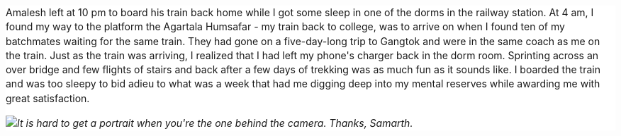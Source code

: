 Amalesh left at 10 pm to board his train back home while I got some sleep in  one of the dorms in the railway station. At 4 am, I found my way to the  platform the Agartala Humsafar - my train back to college, was to arrive on when I found ten of my batchmates waiting for the same train. They  had gone on a five-day-long trip to Gangtok and were in the same coach  as me on the train. Just as the train was arriving, I realized that I  had left my phone's charger back in the dorm room. Sprinting across an  over bridge and few flights of stairs and back after a few days of  trekking was as much fun as it sounds like. I boarded the train and was  too sleepy to bid adieu to what was a week that had me digging deep into my mental reserves while awarding me with great satisfaction.

![]({{site.baseurl}}/images/Sandakphu_2020/DSC_0191.jpg)*It is hard to get a portrait when you're the one behind the camera. Thanks, Samarth.*